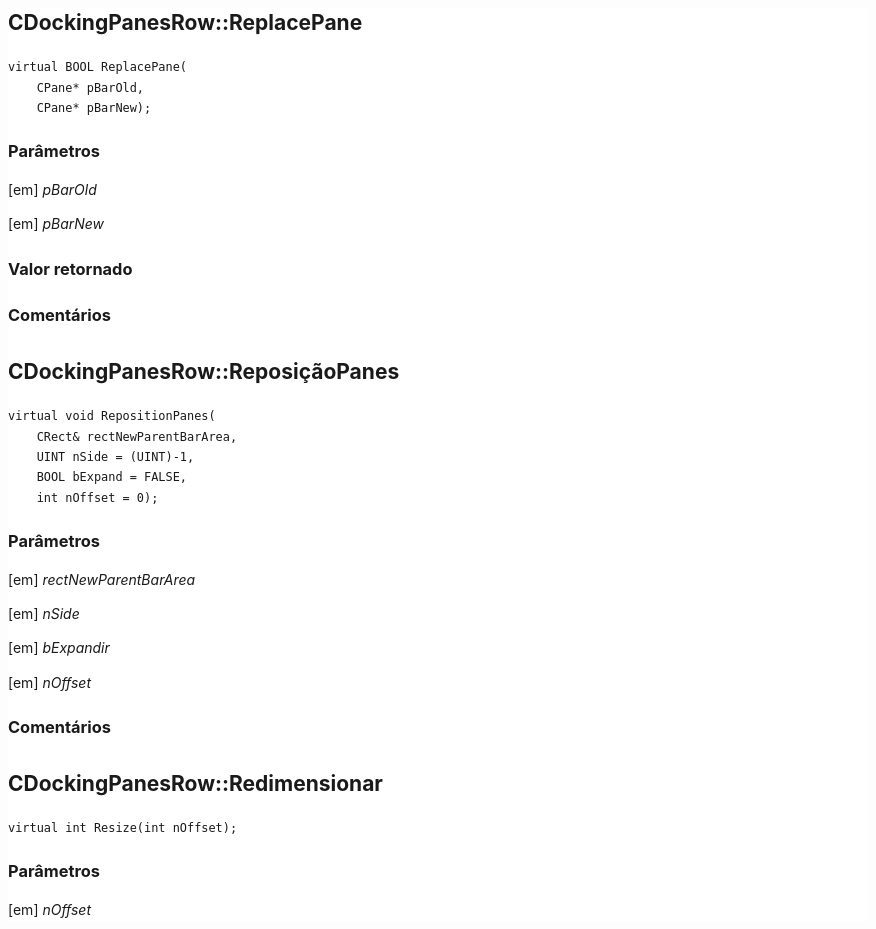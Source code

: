 ## <a name="cdockingpanesrowreplacepane"></a><a name="replacepane"></a>CDockingPanesRow::ReplacePane

```
virtual BOOL ReplacePane(
    CPane* pBarOld,
    CPane* pBarNew);
```

### <a name="parameters"></a>Parâmetros

[em] *pBarOld*<br/>

[em] *pBarNew*<br/>

### <a name="return-value"></a>Valor retornado

### <a name="remarks"></a>Comentários

## <a name="cdockingpanesrowrepositionpanes"></a><a name="repositionpanes"></a>CDockingPanesRow::ReposiçãoPanes

```
virtual void RepositionPanes(
    CRect& rectNewParentBarArea,
    UINT nSide = (UINT)-1,
    BOOL bExpand = FALSE,
    int nOffset = 0);
```

### <a name="parameters"></a>Parâmetros

[em] *rectNewParentBarArea*<br/>

[em] *nSide*<br/>

[em] *bExpandir*<br/>

[em] *nOffset*<br/>

### <a name="remarks"></a>Comentários

## <a name="cdockingpanesrowresize"></a><a name="resize"></a>CDockingPanesRow::Redimensionar

```
virtual int Resize(int nOffset);
```

### <a name="parameters"></a>Parâmetros

[em] *nOffset*<br/>
